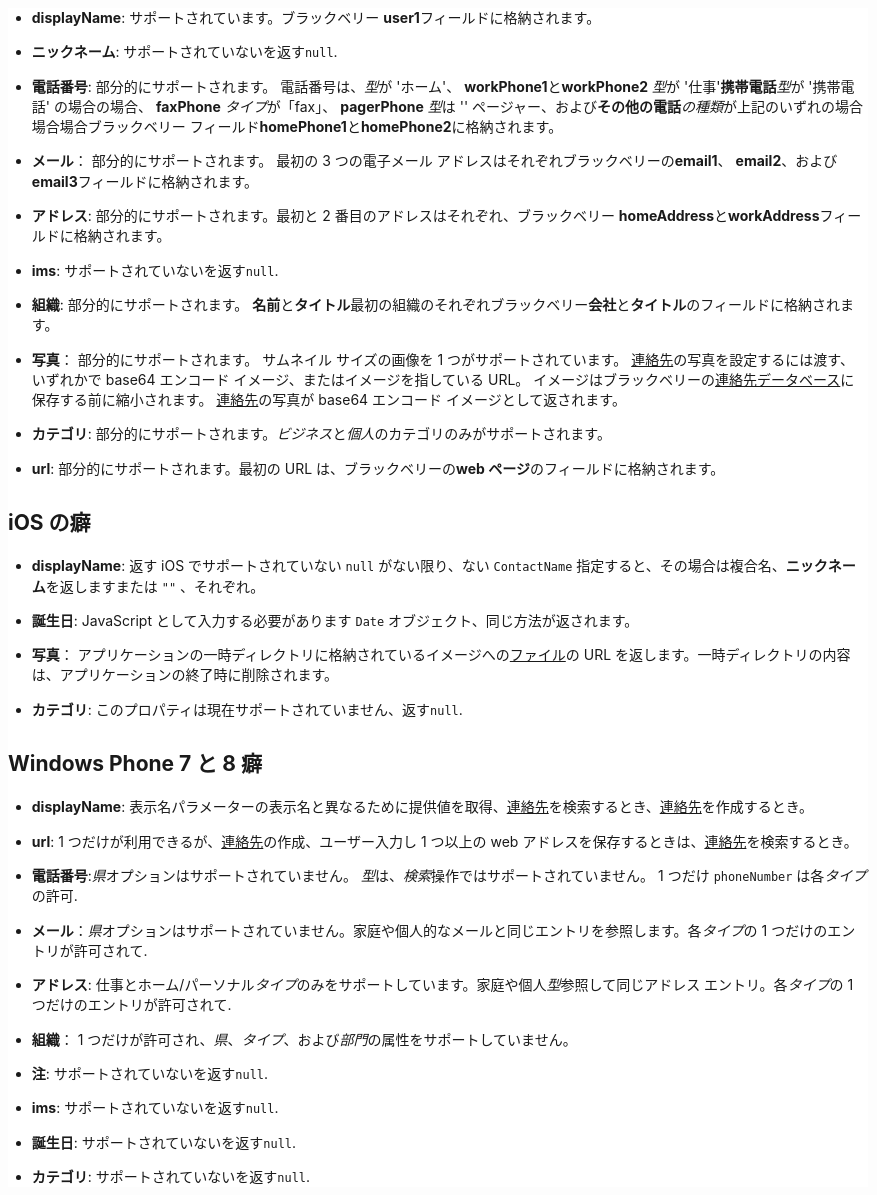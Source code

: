 *   **displayName**: サポートされています。ブラックベリー **user1**フィールドに格納されます。

*   **ニックネーム**: サポートされていないを返す`null`.

*   **電話番号**: 部分的にサポートされます。 電話番号は、*型*が 'ホーム'、 **workPhone1**と**workPhone2** *型*が '仕事'**携帯電話***型*が '携帯電話' の場合の場合、 **faxPhone** *タイプ*が「fax」、 **pagerPhone** *型*は '' ページャー、および**その他の電話***の種類*が上記のいずれの場合場合場合ブラックベリー フィールド**homePhone1**と**homePhone2**に格納されます。

*   **メール**： 部分的にサポートされます。 最初の 3 つの電子メール アドレスはそれぞれブラックベリーの**email1**、 **email2**、および**email3**フィールドに格納されます。

*   **アドレス**: 部分的にサポートされます。最初と 2 番目のアドレスはそれぞれ、ブラックベリー **homeAddress**と**workAddress**フィールドに格納されます。

*   **ims**: サポートされていないを返す`null`.

*   **組織**: 部分的にサポートされます。 **名前**と**タイトル**最初の組織のそれぞれブラックベリー**会社**と**タイトル**のフィールドに格納されます。

*   **写真**： 部分的にサポートされます。 サムネイル サイズの画像を 1 つがサポートされています。 <a href="../parameters/contactFields.html">連絡先</a>の写真を設定するには渡す、いずれかで base64 エンコード イメージ、またはイメージを指している URL。 イメージはブラックベリーの<a href="../parameters/contactFields.html">連絡先</a><a href="../../storage/database/database.html">データベース</a>に保存する前に縮小されます。 <a href="../parameters/contactFields.html">連絡先</a>の写真が base64 エンコード イメージとして返されます。

*   **カテゴリ**: 部分的にサポートされます。*ビジネス*と*個人*のカテゴリのみがサポートされます。

*   **url**: 部分的にサポートされます。最初の URL は、ブラックベリーの**web ページ**のフィールドに格納されます。

## iOS の癖

*   **displayName**: 返す iOS でサポートされていない `null` がない限り、ない `ContactName` 指定すると、その場合は複合名、**ニックネーム**を返しますまたは `""` 、それぞれ。

*   **誕生日**: JavaScript として入力する必要があります `Date` オブジェクト、同じ方法が返されます。

*   **写真**： アプリケーションの一時ディレクトリに格納されているイメージへの<a href="../../file/fileobj/fileobj.html">ファイル</a>の URL を返します。一時ディレクトリの内容は、アプリケーションの終了時に削除されます。

*   **カテゴリ**: このプロパティは現在サポートされていません、返す`null`.

## Windows Phone 7 と 8 癖

*   **displayName**: 表示名パラメーターの表示名と異なるために提供値を取得、<a href="../parameters/contactFields.html">連絡先</a>を検索するとき、<a href="../parameters/contactFields.html">連絡先</a>を作成するとき。

*   **url**: 1 つだけが利用できるが、<a href="../parameters/contactFields.html">連絡先</a>の作成、ユーザー入力し 1 つ以上の web アドレスを保存するときは、<a href="../parameters/contactFields.html">連絡先</a>を検索するとき。

*   **電話番号**:*県*オプションはサポートされていません。 *型*は、*検索*操作ではサポートされていません。 1 つだけ `phoneNumber` は各*タイプ*の許可.

*   **メール**：*県*オプションはサポートされていません。家庭や個人的なメールと同じエントリを参照します。各*タイプ*の 1 つだけのエントリが許可されて.

*   **アドレス**: 仕事とホーム/パーソナル*タイプ*のみをサポートしています。家庭や個人*型*参照して同じアドレス エントリ。各*タイプ*の 1 つだけのエントリが許可されて.

*   **組織**： 1 つだけが許可され、*県*、*タイプ*、および*部門*の属性をサポートしていません。

*   **注**: サポートされていないを返す`null`.

*   **ims**: サポートされていないを返す`null`.

*   **誕生日**: サポートされていないを返す`null`.

*   **カテゴリ**: サポートされていないを返す`null`.